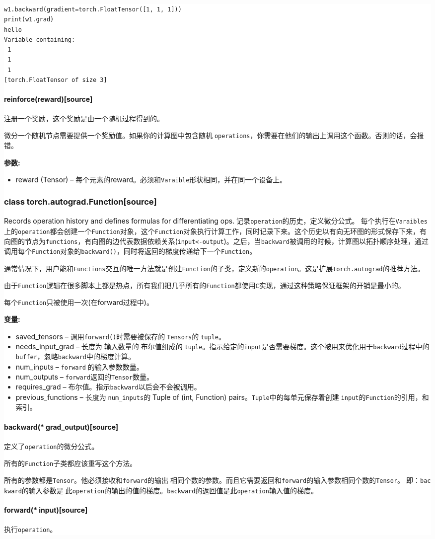 ```
w1.backward(gradient=torch.FloatTensor([1, 1, 1]))
print(w1.grad)
hello
Variable containing:
 1
 1
 1
[torch.FloatTensor of size 3]
```

#### reinforce(reward)[source]

注册一个奖励，这个奖励是由一个随机过程得到的。

微分一个随机节点需要提供一个奖励值。如果你的计算图中包含随机 `operations`，你需要在他们的输出上调用这个函数。否则的话，会报错。

**参数:**

- reward (Tensor) – 每个元素的reward。必须和`Varaible`形状相同，并在同一个设备上。

### class torch.autograd.Function[source]

Records operation history and defines formulas for differentiating ops. 记录`operation`的历史，定义微分公式。 每个执行在`Varaibles`上的`operation`都会创建一个`Function`对象，这个`Function`对象执行计算工作，同时记录下来。这个历史以有向无环图的形式保存下来，有向图的节点为`functions`，有向图的边代表数据依赖关系(`input<-output`)。之后，当`backward`被调用的时候，计算图以拓扑顺序处理，通过调用每个`Function`对象的`backward()`，同时将返回的梯度传递给下一个`Function`。

通常情况下，用户能和`Functions`交互的唯一方法就是创建`Function`的子类，定义新的`operation`。这是扩展`torch.autograd`的推荐方法。

由于`Function`逻辑在很多脚本上都是热点，所有我们把几乎所有的`Function`都使用`C`实现，通过这种策略保证框架的开销是最小的。

每个`Function`只被使用一次(在forward过程中)。

**变量:**

- saved_tensors – 调用`forward()`时需要被保存的 `Tensors`的 `tuple`。
- needs_input_grad – 长度为 输入数量的 布尔值组成的 `tuple`。指示给定的`input`是否需要梯度。这个被用来优化用于`backward`过程中的`buffer`，忽略`backward`中的梯度计算。
- num_inputs – `forward` 的输入参数数量。
- num_outputs – `forward`返回的`Tensor`数量。
- requires_grad – 布尔值。指示`backward`以后会不会被调用。
- previous_functions – 长度为 `num_inputs`的 Tuple of (int, Function) pairs。`Tuple`中的每单元保存着创建 `input`的`Function`的引用，和索引。

#### backward(* grad_output)[source]

定义了`operation`的微分公式。

所有的`Function`子类都应该重写这个方法。

所有的参数都是`Tensor`。他必须接收和`forward`的输出 相同个数的参数。而且它需要返回和`forward`的输入参数相同个数的`Tensor`。 即：`backward`的输入参数是 此`operation`的输出的值的梯度。`backward`的返回值是此`operation`输入值的梯度。

#### forward(* input)[source]

执行`operation`。
